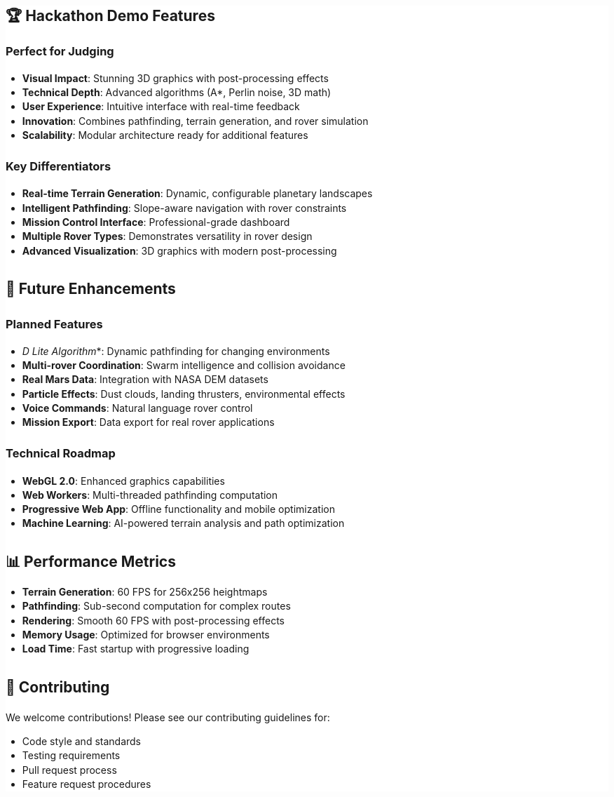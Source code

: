 ## 🏆 Hackathon Demo Features

### **Perfect for Judging**
- **Visual Impact**: Stunning 3D graphics with post-processing effects
- **Technical Depth**: Advanced algorithms (A*, Perlin noise, 3D math)
- **User Experience**: Intuitive interface with real-time feedback
- **Innovation**: Combines pathfinding, terrain generation, and rover simulation
- **Scalability**: Modular architecture ready for additional features

### **Key Differentiators**
- **Real-time Terrain Generation**: Dynamic, configurable planetary landscapes
- **Intelligent Pathfinding**: Slope-aware navigation with rover constraints
- **Mission Control Interface**: Professional-grade dashboard
- **Multiple Rover Types**: Demonstrates versatility in rover design
- **Advanced Visualization**: 3D graphics with modern post-processing

## 🔮 Future Enhancements

### **Planned Features**
- **D* Lite Algorithm**: Dynamic pathfinding for changing environments
- **Multi-rover Coordination**: Swarm intelligence and collision avoidance
- **Real Mars Data**: Integration with NASA DEM datasets
- **Particle Effects**: Dust clouds, landing thrusters, environmental effects
- **Voice Commands**: Natural language rover control
- **Mission Export**: Data export for real rover applications

### **Technical Roadmap**
- **WebGL 2.0**: Enhanced graphics capabilities
- **Web Workers**: Multi-threaded pathfinding computation
- **Progressive Web App**: Offline functionality and mobile optimization
- **Machine Learning**: AI-powered terrain analysis and path optimization

## 📊 Performance Metrics

- **Terrain Generation**: 60 FPS for 256x256 heightmaps
- **Pathfinding**: Sub-second computation for complex routes
- **Rendering**: Smooth 60 FPS with post-processing effects
- **Memory Usage**: Optimized for browser environments
- **Load Time**: Fast startup with progressive loading

## 🤝 Contributing

We welcome contributions! Please see our contributing guidelines for:
- Code style and standards
- Testing requirements
- Pull request process
- Feature request procedures
